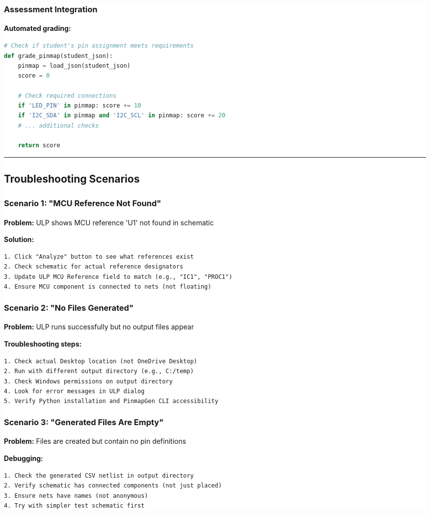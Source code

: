 ### Assessment Integration

**Automated grading:**
```python
# Check if student's pin assignment meets requirements
def grade_pinmap(student_json):
    pinmap = load_json(student_json)
    score = 0
    
    # Check required connections
    if 'LED_PIN' in pinmap: score += 10
    if 'I2C_SDA' in pinmap and 'I2C_SCL' in pinmap: score += 20
    # ... additional checks
    
    return score
```

---

## Troubleshooting Scenarios

### Scenario 1: "MCU Reference Not Found"

**Problem:** ULP shows MCU reference 'U1' not found in schematic

**Solution:**
```
1. Click "Analyze" button to see what references exist
2. Check schematic for actual reference designators
3. Update ULP MCU Reference field to match (e.g., "IC1", "PROC1")
4. Ensure MCU component is connected to nets (not floating)
```

### Scenario 2: "No Files Generated"

**Problem:** ULP runs successfully but no output files appear

**Troubleshooting steps:**
```
1. Check actual Desktop location (not OneDrive Desktop)
2. Run with different output directory (e.g., C:/temp)
3. Check Windows permissions on output directory
4. Look for error messages in ULP dialog
5. Verify Python installation and PinmapGen CLI accessibility
```

### Scenario 3: "Generated Files Are Empty"

**Problem:** Files are created but contain no pin definitions

**Debugging:**
```
1. Check the generated CSV netlist in output directory
2. Verify schematic has connected components (not just placed)
3. Ensure nets have names (not anonymous)
4. Try with simpler test schematic first
```

